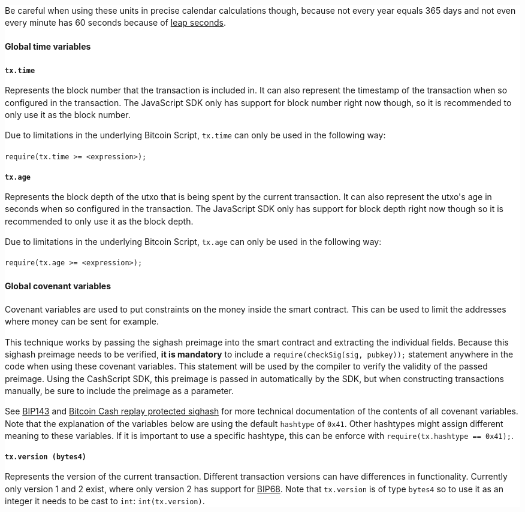 Be careful when using these units in precise calendar calculations though, because not every year equals 365 days and not even every minute has 60 seconds because of [leap seconds](https://en.wikipedia.org/wiki/Leap_second).

#### Global time variables

**`tx.time`**

Represents the block number that the transaction is included in. It can also represent the timestamp of the transaction when so configured in the transaction. The JavaScript SDK only has support for block number right now though, so it is recommended to only use it as the block number.

Due to limitations in the underlying Bitcoin Script, `tx.time` can only be used in the following way:

```solidity
require(tx.time >= <expression>);
```

**`tx.age`**

Represents the block depth of the utxo that is being spent by the current transaction. It can also represent the utxo's age in seconds when so configured in the transaction. The JavaScript SDK only has support for block depth right now though so it is recommended to only use it as the block depth.

Due to limitations in the underlying Bitcoin Script, `tx.age` can only be used in the following way:

```solidity
require(tx.age >= <expression>);
```

#### Global covenant variables

Covenant variables are used to put constraints on the money inside the smart contract. This can be used to limit the addresses where money can be sent for example.

This technique works by passing the sighash preimage into the smart contract and extracting the individual fields. Because this sighash preimage needs to be verified, **it is mandatory** to include a `require(checkSig(sig, pubkey));` statement anywhere in the code when using these covenant variables. This statement will be used by the compiler to verify the validity of the passed preimage. Using the CashScript SDK, this preimage is passed in automatically by the SDK, but when constructing transactions manually, be sure to include the preimage as a parameter.

See [BIP143](https://github.com/bitcoin/bips/blob/master/bip-0143.mediawiki#specification) and [Bitcoin Cash replay protected sighash](https://github.com/bitcoincashorg/bitcoincash.org/blob/master/spec/replay-protected-sighash.md#digest-algorithm) for more technical documentation of the contents of all covenant variables. Note that the explanation of the variables below are using the default `hashtype` of `0x41`. Other hashtypes might assign different meaning to these variables. If it is important to use a specific hashtype, this can be enforce with `require(tx.hashtype == 0x41);`.

**`tx.version (bytes4)`**

Represents the version of the current transaction. Different transaction versions can have differences in functionality. Currently only version 1 and 2 exist, where only version 2 has support for [BIP68](https://github.com/bitcoin/bips/blob/master/bip-0068.mediawiki). Note that `tx.version` is of type `bytes4` so to use it as an integer it needs to be cast to `int`: `int(tx.version)`.
